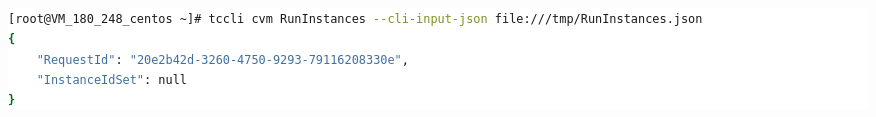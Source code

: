 ```bash
[root@VM_180_248_centos ~]# tccli cvm RunInstances --cli-input-json file:///tmp/RunInstances.json
{
    "RequestId": "20e2b42d-3260-4750-9293-79116208330e", 
    "InstanceIdSet": null
}
```

